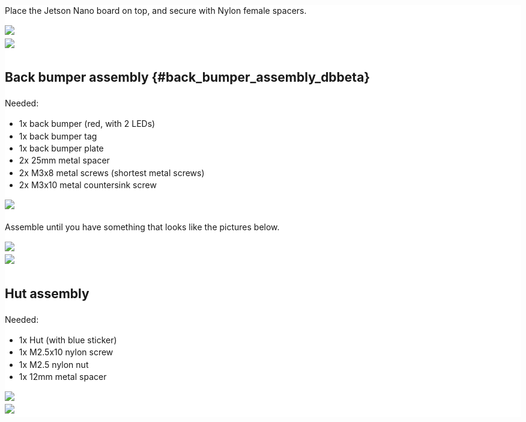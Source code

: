 Place the Jetson Nano board on top, and secure with Nylon female spacers. 

<div figure-id="fig:jetson_attachment" >
     <img src="jetson_attachment.jpg" style='width: 25em'/>
</div>

<div figure-id="fig:jetson_installed_top_plate" >
     <img src="jetson_installed_top_plate.jpg" style='width: 25em'/>
</div>


## Back bumper assembly {#back_bumper_assembly_dbbeta}

Needed:

- 1x back bumper (red, with 2 LEDs)
- 1x back bumper tag
- 1x back bumper plate
- 2x 25mm metal spacer
- 2x M3x8 metal screws (shortest metal screws)
- 2x M3x10 metal countersink screw

 <div figure-id="fig:back_bumper_components" figure-caption="Needed components for this step.">
     <img src="back_bumper_components.jpg" style='width: 25em'/>
</div>

Assemble until you have something that looks like the pictures below. 

<div figure-id="fig:back_bumper_connected" >
     <img src="back_bumper_connected.jpg" style='width: 25em'/>
</div>

<div figure-id="fig:back_bumperplate_assembled" >
     <img src="back_bumperplate_assembled.jpg" style='width: 25em'/>
</div>

## Hut assembly

Needed:

- 1x Hut (with blue sticker)
- 1x M2.5x10 nylon screw
- 1x M2.5 nylon nut
- 1x 12mm metal spacer

<div figure-id="fig:hut_bottom_dbbeta" figure-caption="Needed components for this step.">
     <img src="hut_bottom_dbbeta.jpg" style='width: 25em'/>
</div>

<div figure-id="fig:additional_nut_screw_spacer_hut" figure-caption="Needed components for this step.">
     <img src="additional_nut_screw_spacer.jpg" style='width: 25em'/>
</div>
